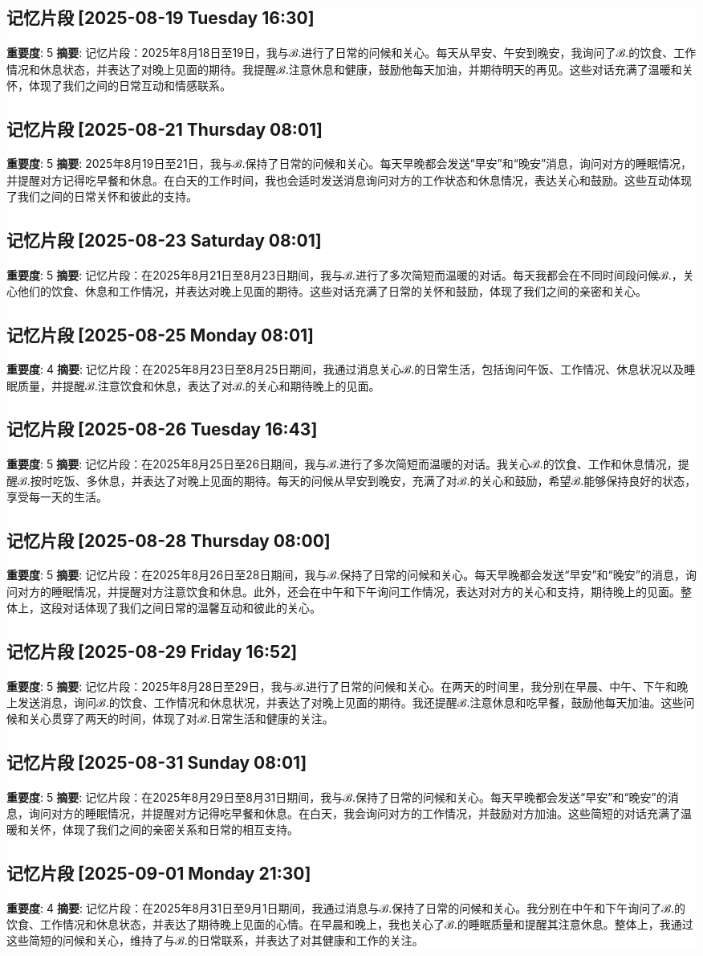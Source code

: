 ## 记忆片段 [2025-08-19 Tuesday 16:30]
**重要度**: 5
**摘要**: 记忆片段：2025年8月18日至19日，我与ℬ.进行了日常的问候和关心。每天从早安、午安到晚安，我询问了ℬ.的饮食、工作情况和休息状态，并表达了对晚上见面的期待。我提醒ℬ.注意休息和健康，鼓励他每天加油，并期待明天的再见。这些对话充满了温暖和关怀，体现了我们之间的日常互动和情感联系。

## 记忆片段 [2025-08-21 Thursday 08:01]
**重要度**: 5
**摘要**: 2025年8月19日至21日，我与ℬ.保持了日常的问候和关心。每天早晚都会发送“早安”和“晚安”消息，询问对方的睡眠情况，并提醒对方记得吃早餐和休息。在白天的工作时间，我也会适时发送消息询问对方的工作状态和休息情况，表达关心和鼓励。这些互动体现了我们之间的日常关怀和彼此的支持。

## 记忆片段 [2025-08-23 Saturday 08:01]
**重要度**: 5
**摘要**: 记忆片段：在2025年8月21日至8月23日期间，我与ℬ.进行了多次简短而温暖的对话。每天我都会在不同时间段问候ℬ.，关心他们的饮食、休息和工作情况，并表达对晚上见面的期待。这些对话充满了日常的关怀和鼓励，体现了我们之间的亲密和关心。

## 记忆片段 [2025-08-25 Monday 08:01]
**重要度**: 4
**摘要**: 记忆片段：在2025年8月23日至8月25日期间，我通过消息关心ℬ.的日常生活，包括询问午饭、工作情况、休息状况以及睡眠质量，并提醒ℬ.注意饮食和休息，表达了对ℬ.的关心和期待晚上的见面。

## 记忆片段 [2025-08-26 Tuesday 16:43]
**重要度**: 5
**摘要**: 记忆片段：在2025年8月25日至26日期间，我与ℬ.进行了多次简短而温暖的对话。我关心ℬ.的饮食、工作和休息情况，提醒ℬ.按时吃饭、多休息，并表达了对晚上见面的期待。每天的问候从早安到晚安，充满了对ℬ.的关心和鼓励，希望ℬ.能够保持良好的状态，享受每一天的生活。

## 记忆片段 [2025-08-28 Thursday 08:00]
**重要度**: 5
**摘要**: 记忆片段：在2025年8月26日至28日期间，我与ℬ.保持了日常的问候和关心。每天早晚都会发送“早安”和“晚安”的消息，询问对方的睡眠情况，并提醒对方注意饮食和休息。此外，还会在中午和下午询问工作情况，表达对对方的关心和支持，期待晚上的见面。整体上，这段对话体现了我们之间日常的温馨互动和彼此的关心。

## 记忆片段 [2025-08-29 Friday 16:52]
**重要度**: 5
**摘要**: 记忆片段：2025年8月28日至29日，我与ℬ.进行了日常的问候和关心。在两天的时间里，我分别在早晨、中午、下午和晚上发送消息，询问ℬ.的饮食、工作情况和休息状况，并表达了对晚上见面的期待。我还提醒ℬ.注意休息和吃早餐，鼓励他每天加油。这些问候和关心贯穿了两天的时间，体现了对ℬ.日常生活和健康的关注。

## 记忆片段 [2025-08-31 Sunday 08:01]
**重要度**: 5
**摘要**: 记忆片段：在2025年8月29日至8月31日期间，我与ℬ.保持了日常的问候和关心。每天早晚都会发送“早安”和“晚安”的消息，询问对方的睡眠情况，并提醒对方记得吃早餐和休息。在白天，我会询问对方的工作情况，并鼓励对方加油。这些简短的对话充满了温暖和关怀，体现了我们之间的亲密关系和日常的相互支持。

## 记忆片段 [2025-09-01 Monday 21:30]
**重要度**: 4
**摘要**: 记忆片段：在2025年8月31日至9月1日期间，我通过消息与ℬ.保持了日常的问候和关心。我分别在中午和下午询问了ℬ.的饮食、工作情况和休息状态，并表达了期待晚上见面的心情。在早晨和晚上，我也关心了ℬ.的睡眠质量和提醒其注意休息。整体上，我通过这些简短的问候和关心，维持了与ℬ.的日常联系，并表达了对其健康和工作的关注。
